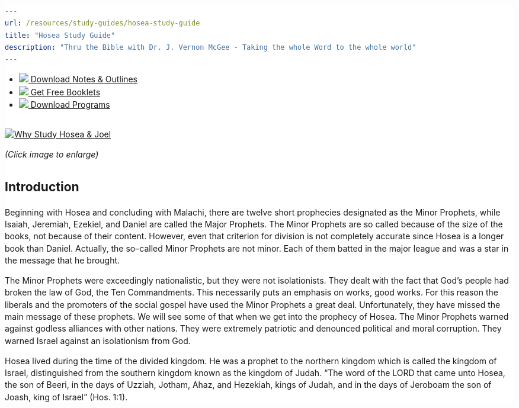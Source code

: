 ```yaml
---
url: /resources/study-guides/hosea-study-guide
title: "Hosea Study Guide"
description: "Thru the Bible with Dr. J. Vernon McGee - Taking the whole Word to the whole world"
---
```





* [*![](http://ttb.org/img/icon-download.png)* Download Notes & Outlines](/docs/default-source/notes-and-outlines_2022/no26_hosea.pdf?sfvrsn=d55c1816_2 "download notes")
* [*![](http://ttb.org/img/icon-document.png)* Get Free Booklets](/resources/electronic-booklets "get free booklets")
* [*![](http://ttb.org/img/icon-youtube-sm.png)* Download Programs](/resources/free-5-year-series-downloads "Listen")







## 


[![Why Study Hosea & Joel](/images/default-source/Why-Study/why-study-hosea-joel.jpg?sfvrsn=3b8d1e16_0&MaxWidth=400&MaxHeight=&ScaleUp=false&Quality=High&Method=ResizeFitToAreaArguments&Signature=C27A8E5AECBC660C1B4EABEA544CA8AEC74EA680 "Why Study Hosea & Joel")](/images/default-source/Why-Study/why-study-hosea-joel.jpg?sfvrsn=3b8d1e16_0)  

*(Click image to enlarge)*


## Introduction


Beginning with Hosea and concluding with Malachi, there are twelve short prophecies designated as the Minor Prophets, while Isaiah, Jeremiah, Ezekiel, and Daniel are called the Major Prophets. The Minor Prophets are so called because of the size of the books, not because of their content. However, even that criterion for division is not completely accurate since Hosea is a longer book than Daniel. Actually, the so–called Minor Prophets are not minor. Each of them batted in the major league and was a star in the message that he brought.


The Minor Prophets were exceedingly nationalistic, but they were not isolationists. They dealt with the fact that God’s people had broken the law of God, the Ten Commandments. This necessarily puts an emphasis on works, good works. For this reason the liberals and the promoters of the social gospel have used the Minor Prophets a great deal. Unfortunately, they have missed the main message of these prophets. We will see some of that when we get into the prophecy of Hosea. The Minor Prophets warned against godless alliances with other nations. They were extremely patriotic and denounced political and moral corruption. They warned Israel against an isolationism from God.


Hosea lived during the time of the divided kingdom. He was a prophet to the northern kingdom which is called the kingdom of Israel, distinguished from the southern kingdom known as the kingdom of Judah. “The word of the LORD that came unto Hosea, the son of Beeri, in the days of Uzziah, Jotham, Ahaz, and Hezekiah, kings of Judah, and in the days of Jeroboam the son of Joash, king of Israel” (Hos. 1:1).
